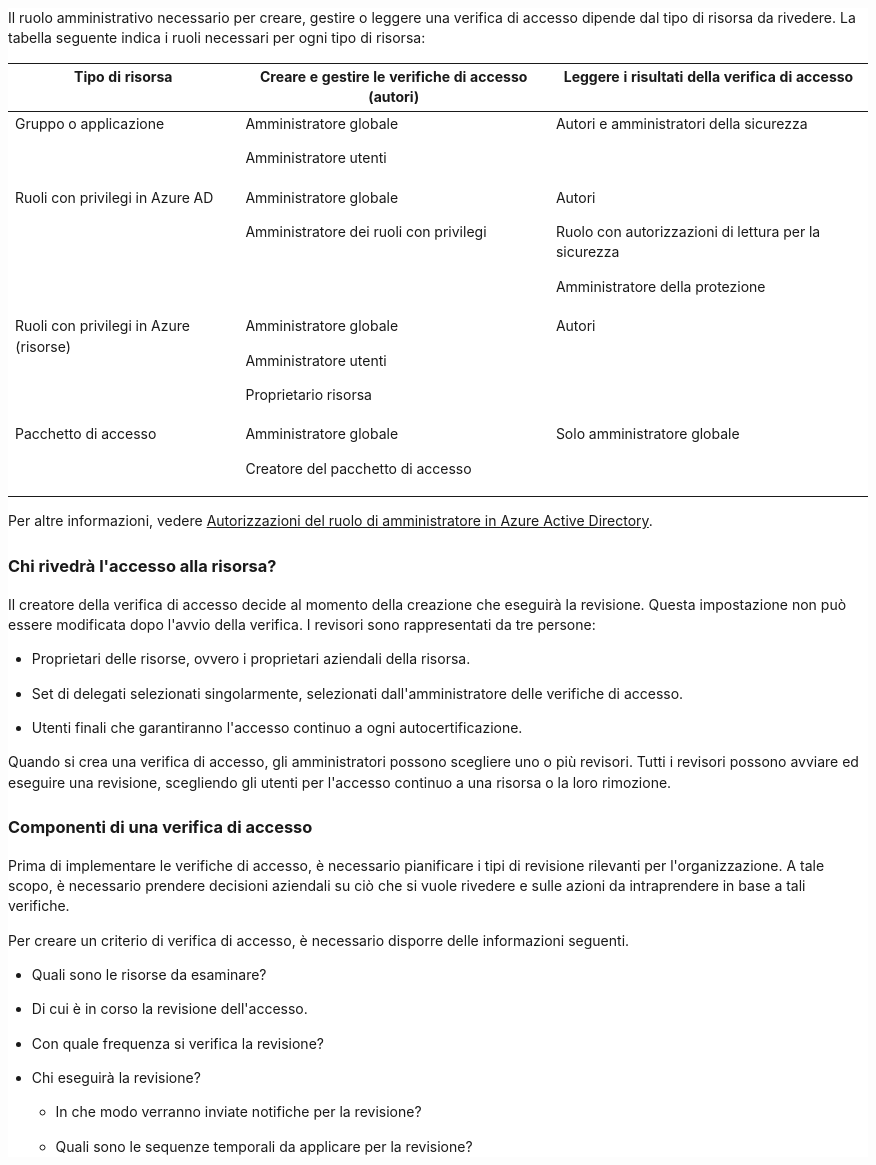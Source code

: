 Il ruolo amministrativo necessario per creare, gestire o leggere una verifica di accesso dipende dal tipo di risorsa da rivedere. La tabella seguente indica i ruoli necessari per ogni tipo di risorsa:

| Tipo di risorsa| Creare e gestire le verifiche di accesso (autori)| Leggere i risultati della verifica di accesso |
| - | - | -|
| Gruppo o applicazione| Amministratore globale <p>Amministratore utenti| Autori e amministratori della sicurezza |
| Ruoli con privilegi in Azure AD| Amministratore globale <p>Amministratore dei ruoli con privilegi| Autori <p>Ruolo con autorizzazioni di lettura per la sicurezza<p>Amministratore della protezione |
| Ruoli con privilegi in Azure (risorse)| Amministratore globale<p>Amministratore utenti<p>Proprietario risorsa| Autori |
| Pacchetto di accesso| Amministratore globale<p>Creatore del pacchetto di accesso| Solo amministratore globale |


Per altre informazioni, vedere [Autorizzazioni del ruolo di amministratore in Azure Active Directory](../users-groups-roles/directory-assign-admin-roles.md).

### <a name="who-will-review-the-access-to-the-resource"></a>Chi rivedrà l'accesso alla risorsa?

Il creatore della verifica di accesso decide al momento della creazione che eseguirà la revisione. Questa impostazione non può essere modificata dopo l'avvio della verifica. I revisori sono rappresentati da tre persone:

* Proprietari delle risorse, ovvero i proprietari aziendali della risorsa.

* Set di delegati selezionati singolarmente, selezionati dall'amministratore delle verifiche di accesso.

* Utenti finali che garantiranno l'accesso continuo a ogni autocertificazione.

Quando si crea una verifica di accesso, gli amministratori possono scegliere uno o più revisori. Tutti i revisori possono avviare ed eseguire una revisione, scegliendo gli utenti per l'accesso continuo a una risorsa o la loro rimozione. 

### <a name="components-of-an-access-review"></a>Componenti di una verifica di accesso

Prima di implementare le verifiche di accesso, è necessario pianificare i tipi di revisione rilevanti per l'organizzazione. A tale scopo, è necessario prendere decisioni aziendali su ciò che si vuole rivedere e sulle azioni da intraprendere in base a tali verifiche.

Per creare un criterio di verifica di accesso, è necessario disporre delle informazioni seguenti.

* Quali sono le risorse da esaminare?

* Di cui è in corso la revisione dell'accesso.

* Con quale frequenza si verifica la revisione?

* Chi eseguirà la revisione?

   * In che modo verranno inviate notifiche per la revisione?

   * Quali sono le sequenze temporali da applicare per la revisione?
